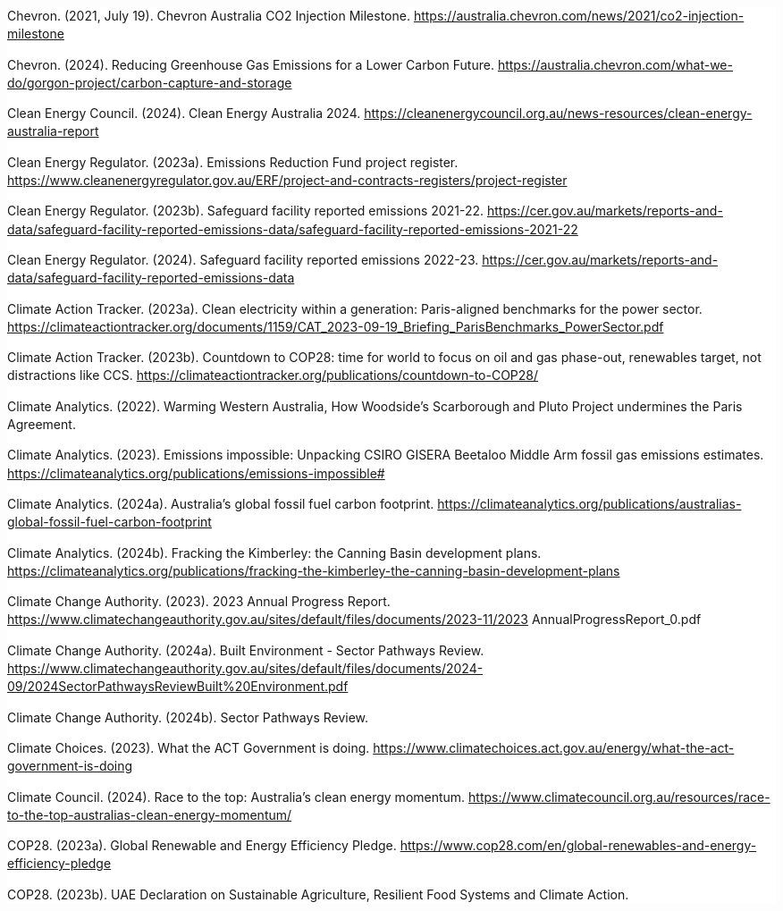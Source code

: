 Chevron. (2021, July 19). Chevron Australia CO2 Injection Milestone. https://australia.chevron.com/news/2021/co2-injection-milestone

Chevron. (2024). Reducing Greenhouse Gas Emissions for a Lower Carbon Future. https://australia.chevron.com/what-we-do/gorgon-project/carbon-capture-and-storage

Clean Energy Council. (2024). Clean Energy Australia 2024. https://cleanenergycouncil.org.au/news-resources/clean-energy-australia-report

Clean Energy Regulator. (2023a). Emissions Reduction Fund project register. https://www.cleanenergyregulator.gov.au/ERF/project-and-contracts-registers/project-register

Clean Energy Regulator. (2023b). Safeguard facility reported emissions 2021-22. https://cer.gov.au/markets/reports-and-data/safeguard-facility-reported-emissions-data/safeguard-facility-reported-emissions-2021-22

Clean Energy Regulator. (2024). Safeguard facility reported emissions 2022-23. https://cer.gov.au/markets/reports-and-data/safeguard-facility-reported-emissions-data

Climate Action Tracker. (2023a). Clean electricity within a generation: Paris-aligned benchmarks for the power sector. https://climateactiontracker.org/documents/1159/CAT_2023-09-19_Briefing_ParisBenchmarks_PowerSector.pdf

Climate Action Tracker. (2023b). Countdown to COP28: time for world to focus on oil and gas phase-out, renewables target, not distractions like CCS. https://climateactiontracker.org/publications/countdown-to-COP28/

Climate Analytics. (2022). Warming Western Australia, How Woodside’s Scarborough and Pluto Project undermines the Paris Agreement.

Climate Analytics. (2023). Emissions impossible: Unpacking CSIRO GISERA Beetaloo Middle Arm fossil gas emissions estimates. https://climateanalytics.org/publications/emissions-impossible#

Climate Analytics. (2024a). Australia’s global fossil fuel carbon footprint. https://climateanalytics.org/publications/australias-global-fossil-fuel-carbon-footprint

Climate Analytics. (2024b). Fracking the Kimberley: the Canning Basin development plans. https://climateanalytics.org/publications/fracking-the-kimberley-the-canning-basin-development-plans

Climate Change Authority. (2023). 2023 Annual Progress Report. https://www.climatechangeauthority.gov.au/sites/default/files/documents/2023-11/2023 AnnualProgressReport_0.pdf

Climate Change Authority. (2024a). Built Environment - Sector Pathways Review. https://www.climatechangeauthority.gov.au/sites/default/files/documents/2024-09/2024SectorPathwaysReviewBuilt%20Environment.pdf

Climate Change Authority. (2024b). Sector Pathways Review.

Climate Choices. (2023). What the ACT Government is doing. https://www.climatechoices.act.gov.au/energy/what-the-act-government-is-doing

Climate Council. (2024). Race to the top: Australia’s clean energy momentum. https://www.climatecouncil.org.au/resources/race-to-the-top-australias-clean-energy-momentum/

COP28. (2023a). Global Renewable and Energy Efficiency Pledge. https://www.cop28.com/en/global-renewables-and-energy-efficiency-pledge

COP28. (2023b). UAE Declaration on Sustainable Agriculture, Resilient Food Systems and Climate Action.
